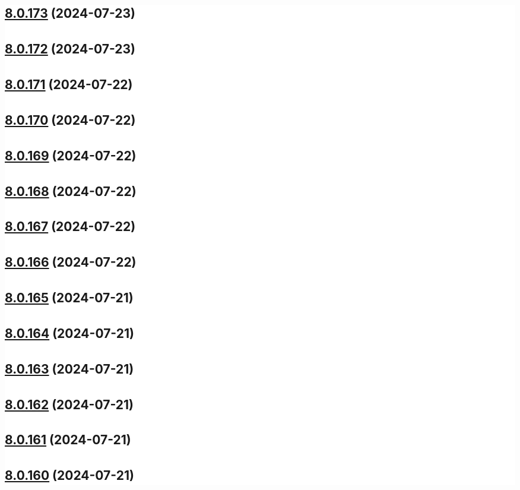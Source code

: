 ## [8.0.173](https://github.com/sprucelabsai-community/jest-json-reporter/compare/v8.0.172...v8.0.173) (2024-07-23)

## [8.0.172](https://github.com/sprucelabsai-community/jest-json-reporter/compare/v8.0.171...v8.0.172) (2024-07-23)

## [8.0.171](https://github.com/sprucelabsai-community/jest-json-reporter/compare/v8.0.170...v8.0.171) (2024-07-22)

## [8.0.170](https://github.com/sprucelabsai-community/jest-json-reporter/compare/v8.0.169...v8.0.170) (2024-07-22)

## [8.0.169](https://github.com/sprucelabsai-community/jest-json-reporter/compare/v8.0.168...v8.0.169) (2024-07-22)

## [8.0.168](https://github.com/sprucelabsai-community/jest-json-reporter/compare/v8.0.167...v8.0.168) (2024-07-22)

## [8.0.167](https://github.com/sprucelabsai-community/jest-json-reporter/compare/v8.0.166...v8.0.167) (2024-07-22)

## [8.0.166](https://github.com/sprucelabsai-community/jest-json-reporter/compare/v8.0.165...v8.0.166) (2024-07-22)

## [8.0.165](https://github.com/sprucelabsai-community/jest-json-reporter/compare/v8.0.164...v8.0.165) (2024-07-21)

## [8.0.164](https://github.com/sprucelabsai-community/jest-json-reporter/compare/v8.0.163...v8.0.164) (2024-07-21)

## [8.0.163](https://github.com/sprucelabsai-community/jest-json-reporter/compare/v8.0.162...v8.0.163) (2024-07-21)

## [8.0.162](https://github.com/sprucelabsai-community/jest-json-reporter/compare/v8.0.161...v8.0.162) (2024-07-21)

## [8.0.161](https://github.com/sprucelabsai-community/jest-json-reporter/compare/v8.0.160...v8.0.161) (2024-07-21)

## [8.0.160](https://github.com/sprucelabsai-community/jest-json-reporter/compare/v8.0.159...v8.0.160) (2024-07-21)
